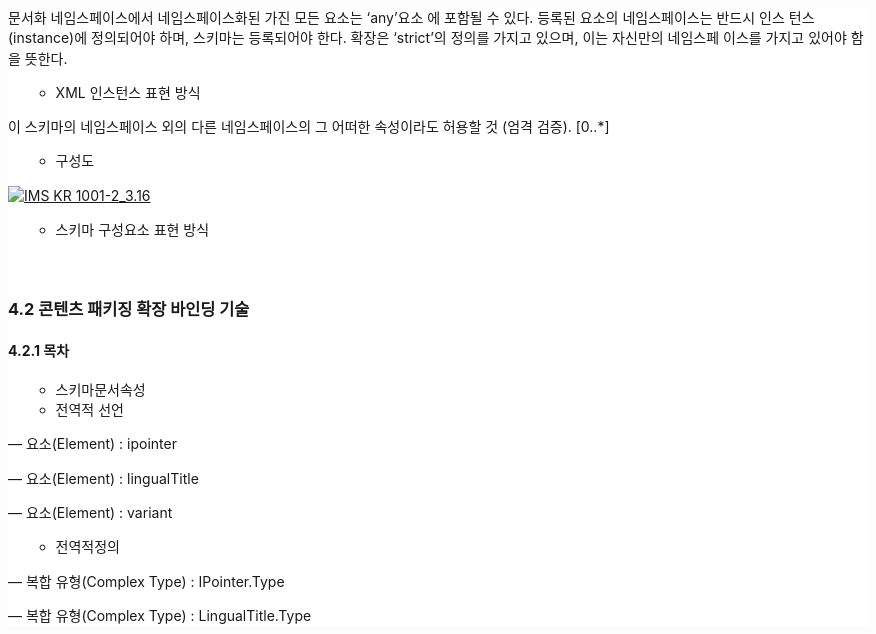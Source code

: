 <tr>
<th>문서화</th>
<td>네임스페이스에서 네임스페이스화된 가진 모든 요소는 ‘any’요소 에 포함될 수 있다. 등록된 요소의
네임스페이스는 반드시 인스 턴스(instance)에 정의되어야 하며, 스키마는 등록되어야 한다. 확장은
‘strict’의 정의를 가지고 있으며, 이는 자신만의 네임스페 이스를 가지고 있어야 함을 뜻한다.</td>
</tr>
</tbody>
</table>
<ul>
<ul>
	<li>XML 인스턴스 표현 방식</li>
</ul>
</ul>
이 스키마의 네임스페이스 외의 다른 네임스페이스의 그 어떠한 속성이라도 허용할 것 (엄격 검증). [0..*]
<ul>
<ul>
	<li>구성도</li>
</ul>
</ul>
<div class="pc"><a href="{{ "/assets/images/IMS-KR-1001-2_3.16.jpg" | absolute_url }}" target="_blank"><img class="aligncenter wp-image-292 size-medium" src="{{ "/assets/images/IMS-KR-1001-2_3.16.jpg" | absolute_url }}" alt="IMS KR 1001-2_3.16" width="300" height="101" /></a></div>
<ul>
<ul>
	<li>스키마 구성요소 표현 방식</li>
</ul>
</ul>
&nbsp;

</div>
</div>
<div id="sec_4.2" class="section" title="콘텐츠 패키징 확장 바인딩 기술">
<h3 class="title"><a name="4.2">4.2 콘텐츠 패키징 확장 바인딩 기술</a></h3>
<div id="sec_4.2.1" class="section" title="목차">
<h4 class="title"><a name="4.2.1">4.2.1 목차</a></h4>
<ul>
<ul>
	<li>스키마문서속성</li>
	<li>전역적 선언</li>
</ul>
</ul>
― 요소(Element) : ipointer

― 요소(Element) : lingualTitle

― 요소(Element) : variant
<ul>
<ul>
	<li>전역적정의</li>
</ul>
</ul>
― 복합 유형(Complex Type) : IPointer.Type

― 복합 유형(Complex Type) : LingualTitle.Type
